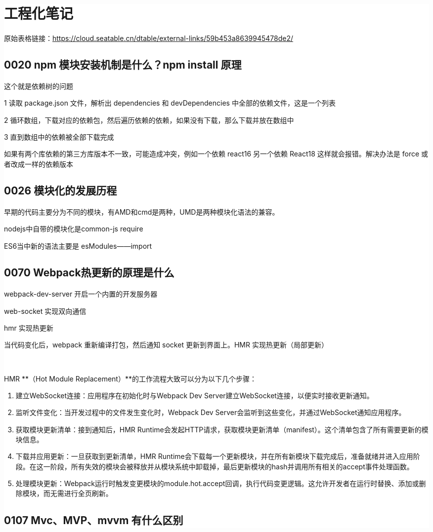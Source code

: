 # 工程化笔记 

 原始表格链接：https://cloud.seatable.cn/dtable/external-links/59b453a8639945478de2/

 
## 0020 npm 模块安装机制是什么？npm install 原理


这个就是依赖树的问题

1 读取 package.json 文件，解析出 dependencies 和 devDependencies 中全部的依赖文件，这是一个列表

2 循环数组，下载对应的依赖包，然后遍历依赖的依赖，如果没有下载，那么下载并放在数组中

3 直到数组中的依赖被全部下载完成

如果有两个库依赖的第三方库版本不一致，可能造成冲突，例如一个依赖 react16 另一个依赖 React18 这样就会报错。解决办法是 force 或者改成一样的依赖版本



   
## 0026 模块化的发展历程


早期的代码主要分为不同的模块，有AMD和cmd是两种，UMD是两种模块化语法的兼容。

nodejs中自带的模块化是common-js require

ES6当中新的语法主要是 esModules——import



   
## 0070 Webpack热更新的原理是什么


webpack-dev-server 开启一个内置的开发服务器

web-socket 实现双向通信

hmr 实现热更新

当代码变化后，webpack 重新编译打包，然后通知 socket 更新到界面上。HMR 实现热更新（局部更新）

​

HMR **（Hot Module Replacement）​**的工作流程大致可以分为以下几个步骤：

1. 建立WebSocket连接：应用程序在初始化时与Webpack Dev Server建立WebSocket连接，以便实时接收更新通知。

2. 监听文件变化：当开发过程中的文件发生变化时，Webpack Dev Server会监听到这些变化，并通过WebSocket通知应用程序。

3. 获取模块更新清单：接到通知后，HMR Runtime会发起HTTP请求，获取模块更新清单（manifest）。这个清单包含了所有需要更新的模块信息。

4. 下载并应用更新：一旦获取到更新清单，HMR Runtime会下载每一个更新模块，并在所有新模块下载完成后，准备就绪并进入应用阶段。在这一阶段，所有失效的模块会被释放并从模块系统中卸载掉，最后更新模块的hash并调用所有相关的accept事件处理函数。

5. 处理模块更新：Webpack运行时触发变更模块的module.hot.accept回调，执行代码变更逻辑。这允许开发者在运行时替换、添加或删除模块，而无需进行全页刷新。

   
## 0107 Mvc、MVP、mvvm 有什么区别
